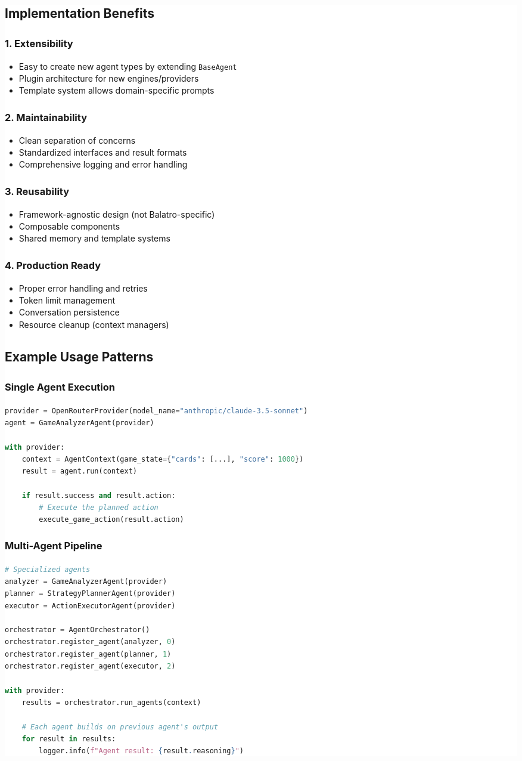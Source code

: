 ## Implementation Benefits

### 1. **Extensibility**
- Easy to create new agent types by extending `BaseAgent`
- Plugin architecture for new engines/providers
- Template system allows domain-specific prompts

### 2. **Maintainability**
- Clean separation of concerns
- Standardized interfaces and result formats
- Comprehensive logging and error handling

### 3. **Reusability**
- Framework-agnostic design (not Balatro-specific)
- Composable components
- Shared memory and template systems

### 4. **Production Ready**
- Proper error handling and retries
- Token limit management
- Conversation persistence
- Resource cleanup (context managers)

## Example Usage Patterns

### Single Agent Execution
```python
provider = OpenRouterProvider(model_name="anthropic/claude-3.5-sonnet")
agent = GameAnalyzerAgent(provider)

with provider:
    context = AgentContext(game_state={"cards": [...], "score": 1000})
    result = agent.run(context)

    if result.success and result.action:
        # Execute the planned action
        execute_game_action(result.action)
```

### Multi-Agent Pipeline
```python
# Specialized agents
analyzer = GameAnalyzerAgent(provider)
planner = StrategyPlannerAgent(provider)
executor = ActionExecutorAgent(provider)

orchestrator = AgentOrchestrator()
orchestrator.register_agent(analyzer, 0)
orchestrator.register_agent(planner, 1)
orchestrator.register_agent(executor, 2)

with provider:
    results = orchestrator.run_agents(context)

    # Each agent builds on previous agent's output
    for result in results:
        logger.info(f"Agent result: {result.reasoning}")
```
